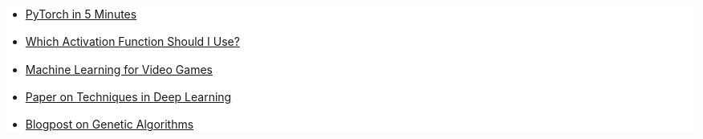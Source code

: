 * [PyTorch in 5 Minutes](https://www.youtube.com/watch?v=nbJ-2G2GXL0&list=PL-nR3Zo5zPQvaNGqElO9-N-1z-4N94qBi&index=1)

* [Which Activation Function Should I Use?](https://www.youtube.com/watch?v=-7scQpJT7uo&list=PL-nR3Zo5zPQvaNGqElO9-N-1z-4N94qBi&index=4)

* [Machine Learning for Video Games](https://www.youtube.com/watch?v=qv6UVOQ0F44&list=PL-nR3Zo5zPQvaNGqElO9-N-1z-4N94qBi&index=3)

* [Paper on Techniques in Deep Learning](http://proceedings.mlr.press/v9/glorot10a/glorot10a.pdf)

* [Blogpost on Genetic Algorithms](https://towardsdatascience.com/reinforcement-learning-without-gradients-evolving-agents-using-genetic-algorithms-8685817d84f)
